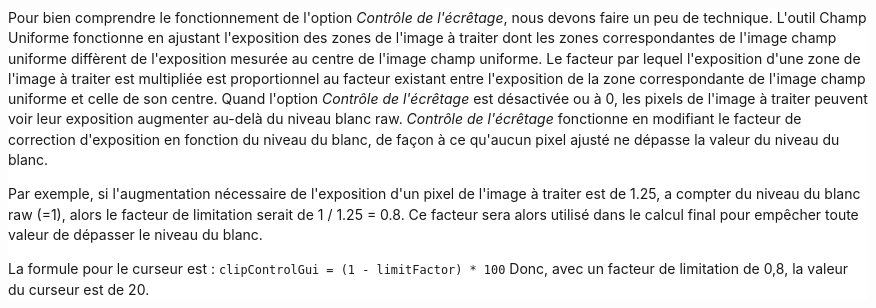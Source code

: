 Pour bien comprendre le fonctionnement de l'option *Contrôle de
l'écrêtage*, nous devons faire un peu de technique. L'outil Champ
Uniforme fonctionne en ajustant l'exposition des zones de l'image à
traiter dont les zones correspondantes de l'image champ uniforme
diffèrent de l'exposition mesurée au centre de l'image champ uniforme.
Le facteur par lequel l'exposition d'une zone de l'image à traiter est
multipliée est proportionnel au facteur existant entre l'exposition de
la zone correspondante de l'image champ uniforme et celle de son centre.
Quand l'option *Contrôle de l'écrêtage* est désactivée ou à 0, les
pixels de l'image à traiter peuvent voir leur exposition augmenter
au-delà du niveau blanc raw. *Contrôle de l'écrêtage* fonctionne en
modifiant le facteur de correction d'exposition en fonction du niveau du
blanc, de façon à ce qu'aucun pixel ajusté ne dépasse la valeur du
niveau du blanc.

Par exemple, si l'augmentation nécessaire de l'exposition d'un pixel de
l'image à traiter est de 1.25, a compter du niveau du blanc raw (=1),
alors le facteur de limitation serait de 1 / 1.25 = 0.8. Ce facteur sera
alors utilisé dans le calcul final pour empêcher toute valeur de
dépasser le niveau du blanc.

La formule pour le curseur est :
`clipControlGui = (1 - limitFactor) * 100`
Donc, avec un facteur de limitation de 0,8, la valeur du curseur est de
20.
